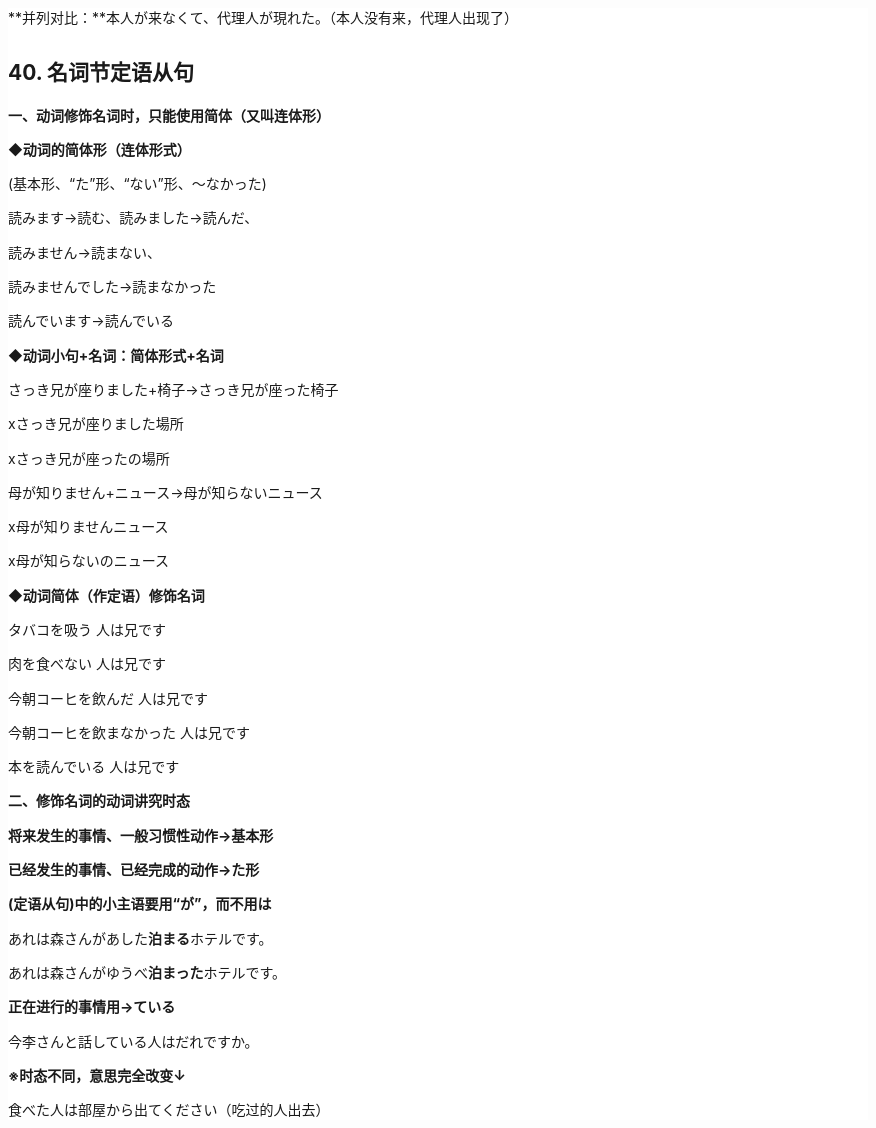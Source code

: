 **并列对比：**本人が来なくて、代理人が現れた。（本人没有来，代理人出现了）

## 40.  名词节定语从句

**一、动词修饰名词时，只能使用简体（又叫连体形）**

**◆动词的简体形（连体形式）**

(基本形、“た”形、“ない”形、～なかった)

読みます→読む、読みました→読んだ、

読みません→読まない、

読みませんでした→読まなかった

読んでいます→読んでいる

**◆动词小句+名词：简体形式+名词**

さっき兄が座りました+椅子→さっき兄が座った椅子

xさっき兄が座りました場所

xさっき兄が座ったの場所

母が知りません+ニュース→母が知らないニュース

x母が知りませんニュース

x母が知らないのニュース

**◆动词简体（作定语）修饰名词**

タバコを吸う       人は兄です

肉を食べない       人は兄です

今朝コーヒを飲んだ    人は兄です

今朝コーヒを飲まなかった  人は兄です

本を読んでいる      人は兄です

**二、修饰名词的动词讲究时态**

**将来发生的事情、一般习惯性动作→基本形**

**已经发生的事情、已经完成的动作→た形**

**(定语从句)中的小主语要用“が”，而不用は**

あれは森さんがあした**泊まる**ホテルです。

あれは森さんがゆうべ**泊まった**ホテルです。

**正在进行的事情用→ている**

今李さんと話している人はだれですか。

**※时态不同，意思完全改变↓**

食べた人は部屋から出てください（吃过的人出去）
